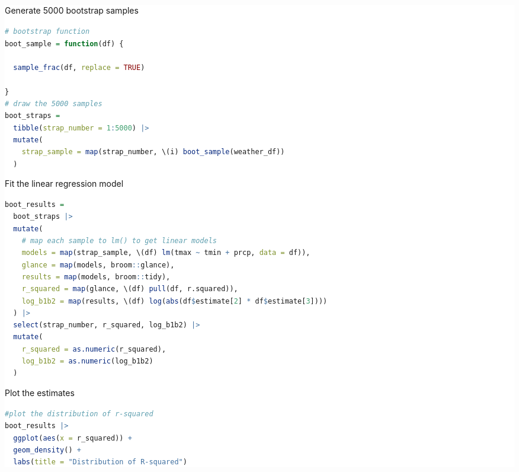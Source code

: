 
Generate 5000 bootstrap samples

``` r
# bootstrap function
boot_sample = function(df) {
  
  sample_frac(df, replace = TRUE) 
  
}
# draw the 5000 samples
boot_straps =
  tibble(strap_number = 1:5000) |>
  mutate(
    strap_sample = map(strap_number, \(i) boot_sample(weather_df))
  )
```

Fit the linear regression model

``` r
boot_results =
  boot_straps |>
  mutate(
    # map each sample to lm() to get linear models
    models = map(strap_sample, \(df) lm(tmax ~ tmin + prcp, data = df)), 
    glance = map(models, broom::glance),
    results = map(models, broom::tidy),
    r_squared = map(glance, \(df) pull(df, r.squared)),
    log_b1b2 = map(results, \(df) log(abs(df$estimate[2] * df$estimate[3])))
  ) |>
  select(strap_number, r_squared, log_b1b2) |>
  mutate(
    r_squared = as.numeric(r_squared),
    log_b1b2 = as.numeric(log_b1b2)
  )
```

Plot the estimates

``` r
#plot the distribution of r-squared
boot_results |>
  ggplot(aes(x = r_squared)) +
  geom_density() +
  labs(title = "Distribution of R-squared")
```
